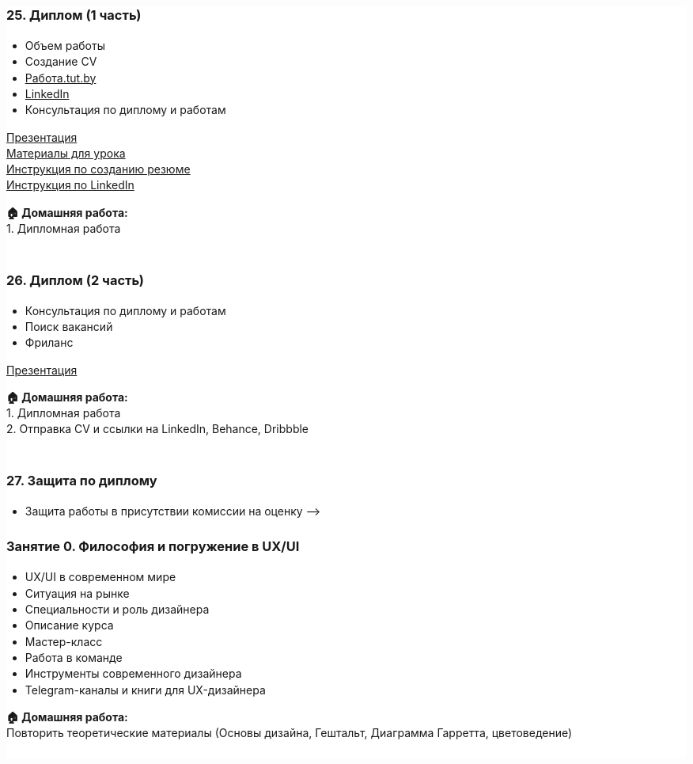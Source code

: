 ### 25. Диплом (1 часть)

  - Объем работы
  - Создание CV
  - [Работа.tut.by](https://jobs.tut.by/)
  - [LinkedIn](https://www.linkedin.com)
  - Консультация по диплому и работам

  [Презентация](https://drive.google.com/file/d/1IsO7Jr1BFf_Db7o5YgaatuMSYL9728lr/view?usp=sharing)<br>
  [Материалы для урока](https://www.figma.com/file/LbJzGhsYWlkVJ4cWJ2GJKSNR/cv-FREE?node-id=0%3A1)<br>
  [Инструкция по созданию резюме](https://drive.google.com/file/d/1ljPzxNZ8bbtdShpWc-GEeO9Einlw-uky/view)<br>
  [Инструкция по LinkedIn](https://drive.google.com/file/d/1oD6nOSdgverxo9duKfm39IICr49ADRvT/view)

  **🏠 Домашняя работа:**<br>
    1. Дипломная работа
<br>
<br>

### 26. Диплом (2 часть)

  - Консультация по диплому и работам
  - Поиск вакансий
  - Фриланс
  
  [Презентация](https://drive.google.com/file/d/1VshB16iLge0vqyDP7wVMfht6Uk8wGnXe/view?usp=sharing)

  **🏠 Домашняя работа:**<br>
    1. Дипломная работа<br>
    2. Отправка CV и ссылки на LinkedIn, Behance, Dribbble
<br>
<br>

### 27. Защита по диплому
  - Защита работы в присутствии комиссии на оценку -->



### Занятие 0. Философия и погружение в UX/UI

  - UX/UI в современном мире
  - Ситуация на рынке
  - Специальности и роль дизайнера
  - Описание курса
  - Мастер-класс
  - Работа в команде 
  - Инструменты современного дизайнера
  - Telegram-каналы и книги для UX-дизайнера


**🏠 Домашняя работа:**<br>
Повторить теоретические материалы (Основы дизайна, Гештальт, Диаграмма Гарретта, цветоведение)
<br>
<br>
